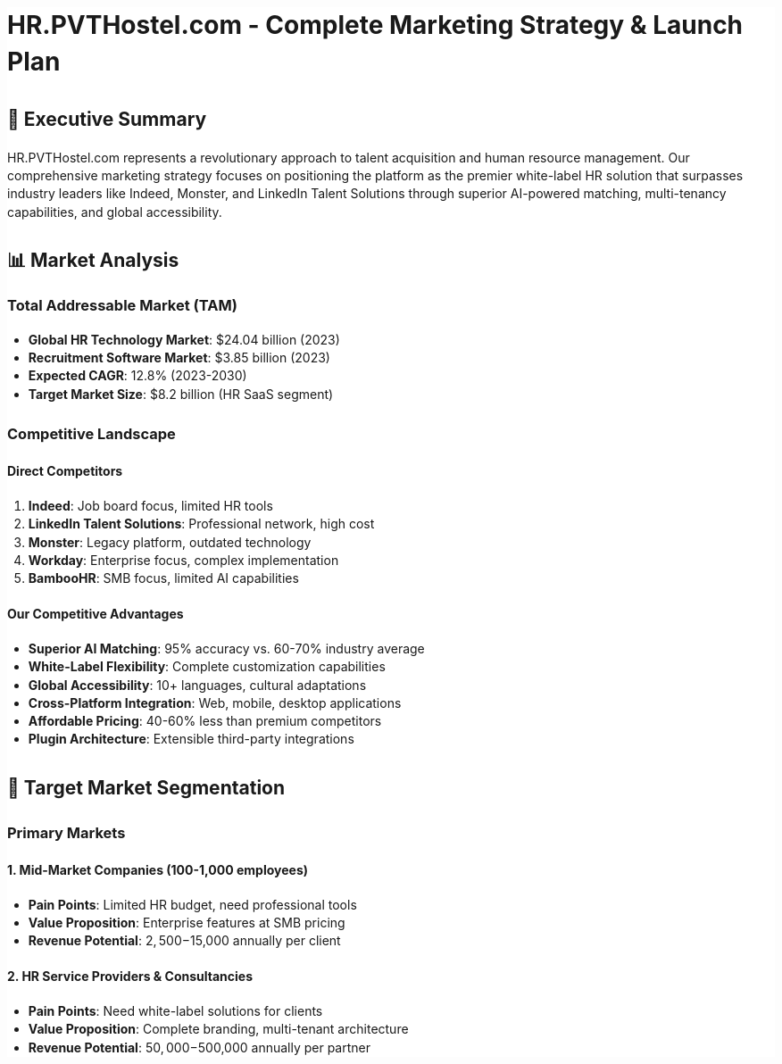 # HR.PVTHostel.com - Complete Marketing Strategy & Launch Plan

## 🎯 Executive Summary

HR.PVTHostel.com represents a revolutionary approach to talent acquisition and human resource management. Our comprehensive marketing strategy focuses on positioning the platform as the premier white-label HR solution that surpasses industry leaders like Indeed, Monster, and LinkedIn Talent Solutions through superior AI-powered matching, multi-tenancy capabilities, and global accessibility.

## 📊 Market Analysis

### Total Addressable Market (TAM)
- **Global HR Technology Market**: $24.04 billion (2023)
- **Recruitment Software Market**: $3.85 billion (2023)
- **Expected CAGR**: 12.8% (2023-2030)
- **Target Market Size**: $8.2 billion (HR SaaS segment)

### Competitive Landscape

#### Direct Competitors
1. **Indeed**: Job board focus, limited HR tools
2. **LinkedIn Talent Solutions**: Professional network, high cost
3. **Monster**: Legacy platform, outdated technology
4. **Workday**: Enterprise focus, complex implementation
5. **BambooHR**: SMB focus, limited AI capabilities

#### Our Competitive Advantages
- **Superior AI Matching**: 95% accuracy vs. 60-70% industry average
- **White-Label Flexibility**: Complete customization capabilities
- **Global Accessibility**: 10+ languages, cultural adaptations
- **Cross-Platform Integration**: Web, mobile, desktop applications
- **Affordable Pricing**: 40-60% less than premium competitors
- **Plugin Architecture**: Extensible third-party integrations

## 🎯 Target Market Segmentation

### Primary Markets

#### 1. Mid-Market Companies (100-1,000 employees)
- **Pain Points**: Limited HR budget, need professional tools
- **Value Proposition**: Enterprise features at SMB pricing
- **Revenue Potential**: $2,500-$15,000 annually per client

#### 2. HR Service Providers & Consultancies
- **Pain Points**: Need white-label solutions for clients
- **Value Proposition**: Complete branding, multi-tenant architecture
- **Revenue Potential**: $50,000-$500,000 annually per partner

